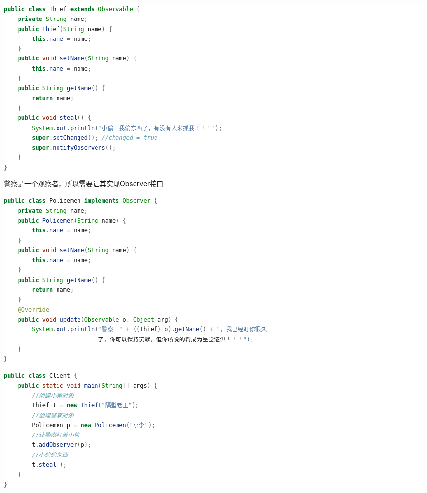 ```java
public class Thief extends Observable {
    private String name;
    public Thief(String name) {
        this.name = name;
    }
    public void setName(String name) {
        this.name = name;
    }
    public String getName() {
        return name;
    }
    public void steal() {
        System.out.println("小偷：我偷东西了，有没有人来抓我！！！");
        super.setChanged(); //changed = true
        super.notifyObservers();
    }
}
```

警察是一个观察者，所以需要让其实现Observer接口

```java
public class Policemen implements Observer {
    private String name;
    public Policemen(String name) {
        this.name = name;
    }
    public void setName(String name) {
        this.name = name;
    }
    public String getName() {
        return name;
    }
    @Override
    public void update(Observable o, Object arg) {
        System.out.println("警察：" + ((Thief) o).getName() + "，我已经盯你很久
                           了，你可以保持沉默，但你所说的将成为呈堂证供！！！");
    }
}
```

```java
public class Client {
    public static void main(String[] args) {
        //创建小偷对象
        Thief t = new Thief("隔壁老王");
        //创建警察对象
        Policemen p = new Policemen("小李");
        //让警察盯着小偷
        t.addObserver(p);
        //小偷偷东西
        t.steal();
    }
}
```
